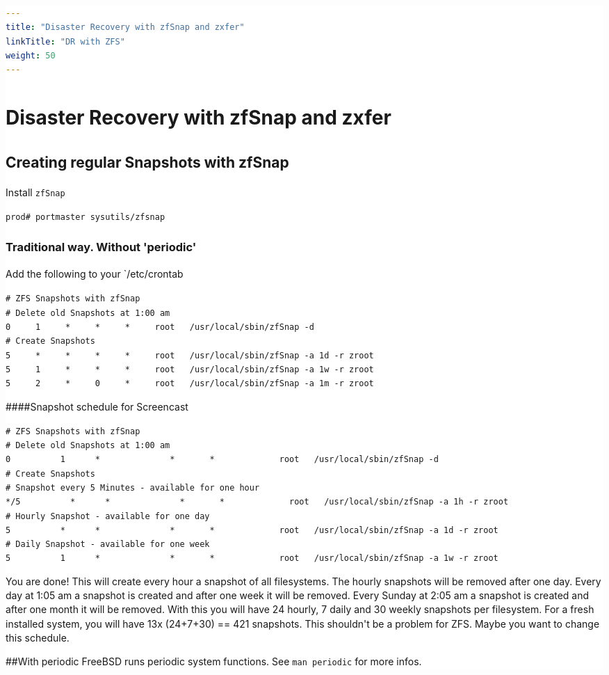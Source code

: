 ```yaml
---
title: "Disaster Recovery with zfSnap and zxfer"
linkTitle: "DR with ZFS"
weight: 50
---
```


# Disaster Recovery with zfSnap and zxfer
## Creating regular Snapshots with zfSnap

Install `zfSnap`

```
prod# portmaster sysutils/zfsnap
```
### Traditional way. Without 'periodic'
Add the following to your `/etc/crontab

```
# ZFS Snapshots with zfSnap
# Delete old Snapshots at 1:00 am
0     1     *     *     *     root   /usr/local/sbin/zfSnap -d
# Create Snapshots
5     *     *     *     *     root   /usr/local/sbin/zfSnap -a 1d -r zroot
5     1     *     *     *     root   /usr/local/sbin/zfSnap -a 1w -r zroot
5     2     *     0     *     root   /usr/local/sbin/zfSnap -a 1m -r zroot
```

####Snapshot schedule for Screencast
```
# ZFS Snapshots with zfSnap
# Delete old Snapshots at 1:00 am
0          1      *              *       *             root   /usr/local/sbin/zfSnap -d
# Create Snapshots
# Snapshot every 5 Minutes - available for one hour
*/5          *      *              *       *             root   /usr/local/sbin/zfSnap -a 1h -r zroot
# Hourly Snapshot - available for one day
5          *      *              *       *             root   /usr/local/sbin/zfSnap -a 1d -r zroot
# Daily Snapshot - available for one week
5          1      *              *       *             root   /usr/local/sbin/zfSnap -a 1w -r zroot
```

You are done! This will create every hour a snapshot of all filesystems. The hourly snapshots will be removed after one day. Every day at 1:05 am a snapshot is created and after one week it will be removed. Every Sunday at 2:05 am a snapshot is created and after one month it will be removed. With this you will have 24 hourly, 7 daily and 30 weekly snapshots per filesystem. For a fresh installed system, you will have 13x (24+7+30) == 421 snapshots. This shouldn't be a problem for ZFS. Maybe you want to change this schedule.

##With periodic
FreeBSD runs periodic system functions. See `man periodic` for more infos.
